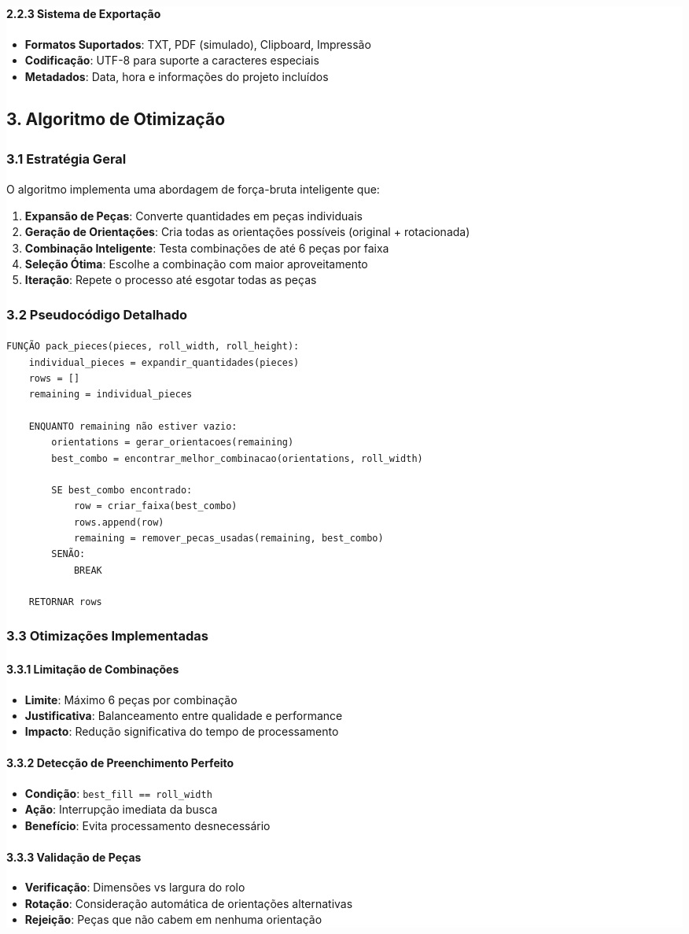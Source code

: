 #### 2.2.3 Sistema de Exportação
- **Formatos Suportados**: TXT, PDF (simulado), Clipboard, Impressão
- **Codificação**: UTF-8 para suporte a caracteres especiais
- **Metadados**: Data, hora e informações do projeto incluídos

## 3. Algoritmo de Otimização

### 3.1 Estratégia Geral
O algoritmo implementa uma abordagem de força-bruta inteligente que:

1. **Expansão de Peças**: Converte quantidades em peças individuais
2. **Geração de Orientações**: Cria todas as orientações possíveis (original + rotacionada)
3. **Combinação Inteligente**: Testa combinações de até 6 peças por faixa
4. **Seleção Ótima**: Escolhe a combinação com maior aproveitamento
5. **Iteração**: Repete o processo até esgotar todas as peças

### 3.2 Pseudocódigo Detalhado
```
FUNÇÃO pack_pieces(pieces, roll_width, roll_height):
    individual_pieces = expandir_quantidades(pieces)
    rows = []
    remaining = individual_pieces
    
    ENQUANTO remaining não estiver vazio:
        orientations = gerar_orientacoes(remaining)
        best_combo = encontrar_melhor_combinacao(orientations, roll_width)
        
        SE best_combo encontrado:
            row = criar_faixa(best_combo)
            rows.append(row)
            remaining = remover_pecas_usadas(remaining, best_combo)
        SENÃO:
            BREAK
    
    RETORNAR rows
```

### 3.3 Otimizações Implementadas

#### 3.3.1 Limitação de Combinações
- **Limite**: Máximo 6 peças por combinação
- **Justificativa**: Balanceamento entre qualidade e performance
- **Impacto**: Redução significativa do tempo de processamento

#### 3.3.2 Detecção de Preenchimento Perfeito
- **Condição**: `best_fill == roll_width`
- **Ação**: Interrupção imediata da busca
- **Benefício**: Evita processamento desnecessário

#### 3.3.3 Validação de Peças
- **Verificação**: Dimensões vs largura do rolo
- **Rotação**: Consideração automática de orientações alternativas
- **Rejeição**: Peças que não cabem em nenhuma orientação
